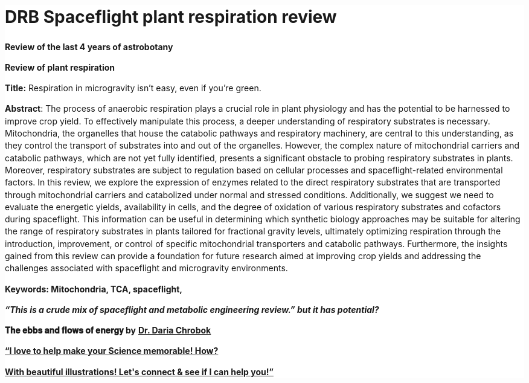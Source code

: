 # DRB Spaceflight plant respiration review

**Review of the last 4 years of astrobotany**

**Review of plant respiration**

**Title:** Respiration in microgravity isn’t easy, even if you’re green.

**Abstract**: The process of anaerobic respiration plays a crucial role in plant physiology and has the potential to be harnessed to improve crop yield. To effectively manipulate this process, a deeper understanding of respiratory substrates is necessary. Mitochondria, the organelles that house the catabolic pathways and respiratory machinery, are central to this understanding, as they control the transport of substrates into and out of the organelles. However, the complex nature of mitochondrial carriers and catabolic pathways, which are not yet fully identified, presents a significant obstacle to probing respiratory substrates in plants. Moreover, respiratory substrates are subject to regulation based on cellular processes and spaceflight-related environmental factors. In this review, we explore the expression of enzymes related to the direct respiratory substrates that are transported through mitochondrial carriers and catabolized under normal and stressed conditions. Additionally, we suggest we need to evaluate the energetic yields, availability in cells, and the degree of oxidation of various respiratory substrates and cofactors during spaceflight. This information can be useful in determining which synthetic biology approaches may be suitable for altering the range of respiratory substrates in plants tailored for fractional gravity levels, ultimately optimizing respiration through the introduction, improvement, or control of specific mitochondrial transporters and catabolic pathways. Furthermore, the insights gained from this review can provide a foundation for future research aimed at improving crop yields and addressing the challenges associated with spaceflight and microgravity environments.

**Keywords: Mitochondria, TCA, spaceflight,**

_**“This is a crude mix of spaceflight and metabolic engineering review.” but it has potential?**_

**𝐓𝐡𝐞 𝐞𝐛𝐛𝐬 𝐚𝐧𝐝 𝐟𝐥𝐨𝐰𝐬 𝐨𝐟 𝐞𝐧𝐞𝐫𝐠𝐲 by** [**Dr. Daria Chrobok**](https://www.linkedin.com/in/dariachrobok?miniProfileUrn=urn%3Ali%3Afsd\_profile%3AACoAABl3-n0BFOSDEz-CVxabBP\_5mNuKIILs5Pg)

[**“I love to help make your Science memorable! How?**](https://www.linkedin.com/in/dariachrobok?miniProfileUrn=urn%3Ali%3Afsd\_profile%3AACoAABl3-n0BFOSDEz-CVxabBP\_5mNuKIILs5Pg)

[**With beautiful illustrations! Let's connect & see if I can help you!”**](https://www.linkedin.com/in/dariachrobok?miniProfileUrn=urn%3Ali%3Afsd\_profile%3AACoAABl3-n0BFOSDEz-CVxabBP\_5mNuKIILs5Pg)
